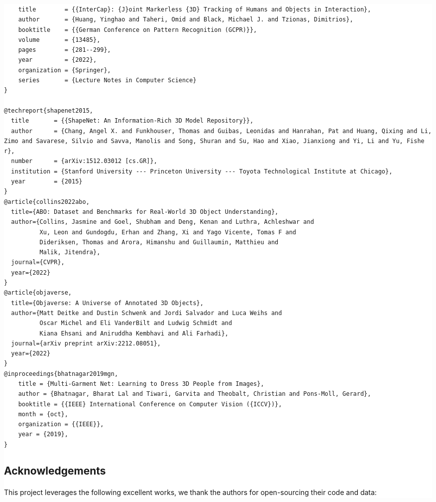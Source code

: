 ```
    title        = {{InterCap}: {J}oint Markerless {3D} Tracking of Humans and Objects in Interaction},
    author       = {Huang, Yinghao and Taheri, Omid and Black, Michael J. and Tzionas, Dimitrios},
    booktitle    = {{German Conference on Pattern Recognition (GCPR)}},
    volume       = {13485},
    pages        = {281--299},
    year         = {2022}, 
    organization = {Springer},
    series       = {Lecture Notes in Computer Science}
}

@techreport{shapenet2015,
  title       = {{ShapeNet: An Information-Rich 3D Model Repository}},
  author      = {Chang, Angel X. and Funkhouser, Thomas and Guibas, Leonidas and Hanrahan, Pat and Huang, Qixing and Li, Zimo and Savarese, Silvio and Savva, Manolis and Song, Shuran and Su, Hao and Xiao, Jianxiong and Yi, Li and Yu, Fisher},
  number      = {arXiv:1512.03012 [cs.GR]},
  institution = {Stanford University --- Princeton University --- Toyota Technological Institute at Chicago},
  year        = {2015}
}
@article{collins2022abo,
  title={ABO: Dataset and Benchmarks for Real-World 3D Object Understanding},
  author={Collins, Jasmine and Goel, Shubham and Deng, Kenan and Luthra, Achleshwar and
          Xu, Leon and Gundogdu, Erhan and Zhang, Xi and Yago Vicente, Tomas F and
          Dideriksen, Thomas and Arora, Himanshu and Guillaumin, Matthieu and
          Malik, Jitendra},
  journal={CVPR},
  year={2022}
}
@article{objaverse,
  title={Objaverse: A Universe of Annotated 3D Objects},
  author={Matt Deitke and Dustin Schwenk and Jordi Salvador and Luca Weihs and
          Oscar Michel and Eli VanderBilt and Ludwig Schmidt and
          Kiana Ehsani and Aniruddha Kembhavi and Ali Farhadi},
  journal={arXiv preprint arXiv:2212.08051},
  year={2022}
}
@inproceedings{bhatnagar2019mgn,
    title = {Multi-Garment Net: Learning to Dress 3D People from Images},
    author = {Bhatnagar, Bharat Lal and Tiwari, Garvita and Theobalt, Christian and Pons-Moll, Gerard},
    booktitle = {{IEEE} International Conference on Computer Vision ({ICCV})},
    month = {oct},
    organization = {{IEEE}},
    year = {2019},
}
```

## Acknowledgements
This project leverages the following excellent works, we thank the authors for open-sourcing their code and data: 


[//]: # (ProciGen stands for **Proc**edural **i**nteraction **Gen**eration. We procedurally combines human, object and interaction datasets together, )
[//]: # (which allows us to generate an interaction dataset of 1M+ images with 21k+ different objects. We call this dataset ProciGen.  )